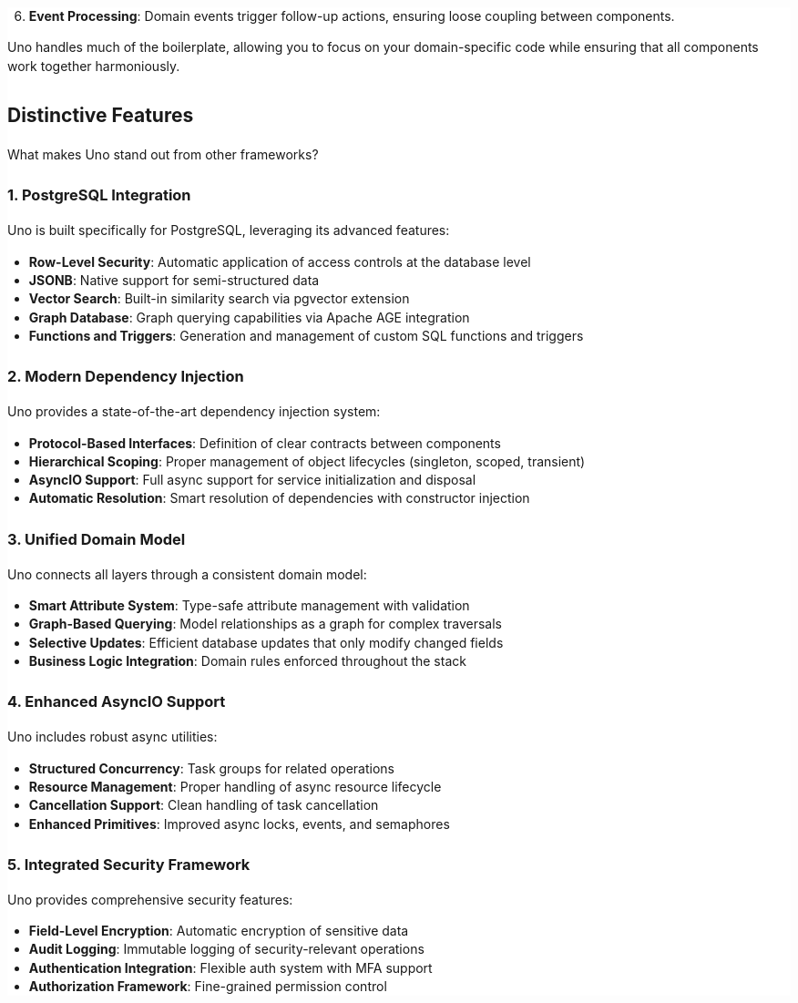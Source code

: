 6. **Event Processing**: Domain events trigger follow-up actions, ensuring loose coupling between components.

Uno handles much of the boilerplate, allowing you to focus on your domain-specific code while ensuring that all components work together harmoniously.

## Distinctive Features

What makes Uno stand out from other frameworks?

### 1. PostgreSQL Integration

Uno is built specifically for PostgreSQL, leveraging its advanced features:

- **Row-Level Security**: Automatic application of access controls at the database level
- **JSONB**: Native support for semi-structured data
- **Vector Search**: Built-in similarity search via pgvector extension
- **Graph Database**: Graph querying capabilities via Apache AGE integration
- **Functions and Triggers**: Generation and management of custom SQL functions and triggers

### 2. Modern Dependency Injection

Uno provides a state-of-the-art dependency injection system:

- **Protocol-Based Interfaces**: Definition of clear contracts between components
- **Hierarchical Scoping**: Proper management of object lifecycles (singleton, scoped, transient)
- **AsyncIO Support**: Full async support for service initialization and disposal
- **Automatic Resolution**: Smart resolution of dependencies with constructor injection

### 3. Unified Domain Model

Uno connects all layers through a consistent domain model:

- **Smart Attribute System**: Type-safe attribute management with validation
- **Graph-Based Querying**: Model relationships as a graph for complex traversals
- **Selective Updates**: Efficient database updates that only modify changed fields
- **Business Logic Integration**: Domain rules enforced throughout the stack

### 4. Enhanced AsyncIO Support

Uno includes robust async utilities:

- **Structured Concurrency**: Task groups for related operations
- **Resource Management**: Proper handling of async resource lifecycle
- **Cancellation Support**: Clean handling of task cancellation
- **Enhanced Primitives**: Improved async locks, events, and semaphores

### 5. Integrated Security Framework

Uno provides comprehensive security features:

- **Field-Level Encryption**: Automatic encryption of sensitive data
- **Audit Logging**: Immutable logging of security-relevant operations
- **Authentication Integration**: Flexible auth system with MFA support
- **Authorization Framework**: Fine-grained permission control
